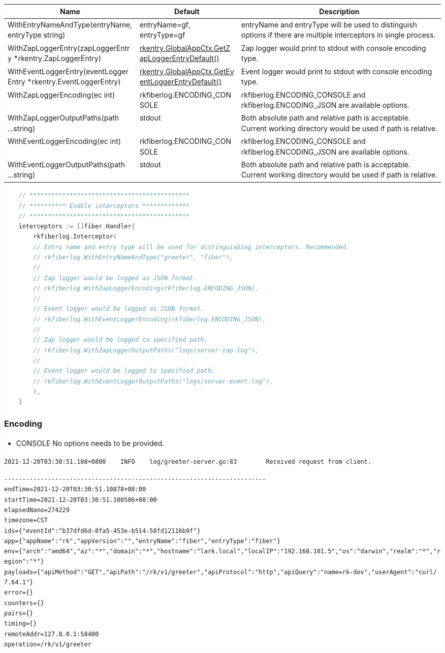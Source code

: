 | Name | Default | Description |
| ---- | ---- | ---- |
| WithEntryNameAndType(entryName, entryType string) | entryName=gf, entryType=gf | entryName and entryType will be used to distinguish options if there are multiple interceptors in single process. |
| WithZapLoggerEntry(zapLoggerEntry *rkentry.ZapLoggerEntry) | [rkentry.GlobalAppCtx.GetZapLoggerEntryDefault()](https://github.com/rookie-ninja/rk-entry/blob/master/entry/context.go) | Zap logger would print to stdout with console encoding type. |
| WithEventLoggerEntry(eventLoggerEntry *rkentry.EventLoggerEntry) | [rkentry.GlobalAppCtx.GetEventLoggerEntryDefault()](https://github.com/rookie-ninja/rk-entry/blob/master/entry/context.go) | Event logger would print to stdout with console encoding type. |
| WithZapLoggerEncoding(ec int) | rkfiberlog.ENCODING_CONSOLE | rkfiberlog.ENCODING_CONSOLE and rkfiberlog.ENCODING_JSON are available options. |
| WithZapLoggerOutputPaths(path ...string) | stdout | Both absolute path and relative path is acceptable. Current working directory would be used if path is relative. |
| WithEventLoggerEncoding(ec int) | rkfiberlog.ENCODING_CONSOLE | rkfiberlog.ENCODING_CONSOLE and rkfiberlog.ENCODING_JSON are available options. |
| WithEventLoggerOutputPaths(path ...string) | stdout | Both absolute path and relative path is acceptable. Current working directory would be used if path is relative. |

```go
    // ********************************************
    // ********** Enable interceptors *************
    // ********************************************
	interceptors := []fiber.Handler{
		rkfiberlog.Interceptor(
		// Entry name and entry type will be used for distinguishing interceptors. Recommended.
		// rkfiberlog.WithEntryNameAndType("greeter", "fiber"),
		//
		// Zap logger would be logged as JSON format.
		// rkfiberlog.WithZapLoggerEncoding(rkfiberlog.ENCODING_JSON),
		//
		// Event logger would be logged as JSON format.
		// rkfiberlog.WithEventLoggerEncoding(rkfiberlog.ENCODING_JSON),
		//
		// Zap logger would be logged to specified path.
		// rkfiberlog.WithZapLoggerOutputPaths("logs/server-zap.log"),
		//
		// Event logger would be logged to specified path.
		// rkfiberlog.WithEventLoggerOutputPaths("logs/server-event.log"),
		),
	}
```

### Encoding
- CONSOLE
No options needs to be provided. 
```shell script
2021-12-20T03:30:51.108+0800    INFO    log/greeter-server.go:83        Received request from client.
```

```shell script
------------------------------------------------------------------------
endTime=2021-12-20T03:30:51.10878+08:00
startTime=2021-12-20T03:30:51.108506+08:00
elapsedNano=274229
timezone=CST
ids={"eventId":"b37dfd6d-8fa5-453e-b514-58fd12116b9f"}
app={"appName":"rk","appVersion":"","entryName":"fiber","entryType":"fiber"}
env={"arch":"amd64","az":"*","domain":"*","hostname":"lark.local","localIP":"192.168.101.5","os":"darwin","realm":"*","region":"*"}
payloads={"apiMethod":"GET","apiPath":"/rk/v1/greeter","apiProtocol":"http","apiQuery":"name=rk-dev","userAgent":"curl/7.64.1"}
error={}
counters={}
pairs={}
timing={}
remoteAddr=127.0.0.1:58400
operation=/rk/v1/greeter
```